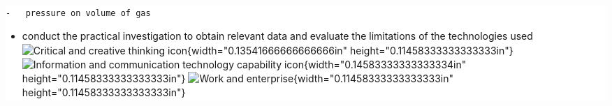     -   pressure on volume of gas

-   conduct the practical investigation to obtain relevant data and evaluate the limitations of the technologies used ![Critical and creative thinking icon](media/image6.png "Critical and creative thinking icon"){width="0.13541666666666666in" height="0.11458333333333333in"} ![ Information and communication technology capability icon](media/image8.png " Information and communication technology capability icon"){width="0.14583333333333334in" height="0.11458333333333333in"} ![Work and enterprise](media/image15.png "Work and enterprise"){width="0.11458333333333333in" height="0.11458333333333333in"}

